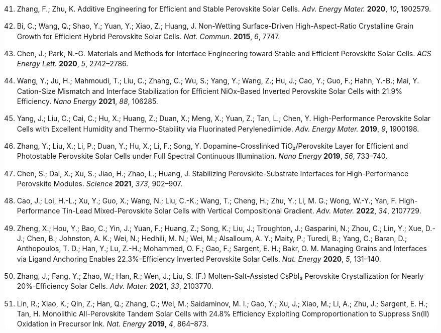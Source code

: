 41. Zhang, F.; Zhu, K. Additive Engineering for Efficient and Stable Perovskite Solar Cells. _Adv. Energy Mater._ **2020**, _10_, 1902579.

<a id="ref42"></a>

42. Bi, C.; Wang, Q.; Shao, Y.; Yuan, Y.; Xiao, Z.; Huang, J. Non-Wetting Surface-Driven High-Aspect-Ratio Crystalline Grain Growth for Efficient Hybrid Perovskite Solar Cells. _Nat. Commun._ **2015**, _6_, 7747.

<a id="ref43"></a>

43. Chen, J.; Park, N.-G. Materials and Methods for Interface Engineering toward Stable and Efficient Perovskite Solar Cells. _ACS Energy Lett._ **2020**, _5_, 2742–2786.

<a id="ref44"></a>

44. Wang, Y.; Ju, H.; Mahmoudi, T.; Liu, C.; Zhang, C.; Wu, S.; Yang, Y.; Wang, Z.; Hu, J.; Cao, Y.; Guo, F.; Hahn, Y.-B.; Mai, Y. Cation-Size Mismatch and Interface Stabilization for Efficient NiOx-Based Inverted Perovskite Solar Cells with 21.9% Efficiency. _Nano Energy_ **2021**, _88_, 106285.

<a id="ref45"></a>

45. Yang, J.; Liu, C.; Cai, C.; Hu, X.; Huang, Z.; Duan, X.; Meng, X.; Yuan, Z.; Tan, L.; Chen, Y. High-Performance Perovskite Solar Cells with Excellent Humidity and Thermo-Stability via Fluorinated Perylenediimide. _Adv. Energy Mater._ **2019**, _9_, 1900198.

<a id="ref46"></a>

46. Zhang, Y.; Liu, X.; Li, P.; Duan, Y.; Hu, X.; Li, F.; Song, Y. Dopamine-Crosslinked TiO₂/Perovskite Layer for Efficient and Photostable Perovskite Solar Cells under Full Spectral Continuous Illumination. _Nano Energy_ **2019**, _56_, 733–740.

<a id="ref47"></a>

47. Chen, S.; Dai, X.; Xu, S.; Jiao, H.; Zhao, L.; Huang, J. Stabilizing Perovskite-Substrate Interfaces for High-Performance Perovskite Modules. _Science_ **2021**, _373_, 902–907.

<a id="ref48"></a>

48. Cao, J.; Loi, H.-L.; Xu, Y.; Guo, X.; Wang, N.; Liu, C.-K.; Wang, T.; Cheng, H.; Zhu, Y.; Li, M. G.; Wong, W.-Y.; Yan, F. High-Performance Tin-Lead Mixed-Perovskite Solar Cells with Vertical Compositional Gradient. _Adv. Mater._ **2022**, _34_, 2107729.

<a id="ref49"></a>

49. Zheng, X.; Hou, Y.; Bao, C.; Yin, J.; Yuan, F.; Huang, Z.; Song, K.; Liu, J.; Troughton, J.; Gasparini, N.; Zhou, C.; Lin, Y.; Xue, D.-J.; Chen, B.; Johnston, A. K.; Wei, N.; Hedhili, M. N.; Wei, M.; Alsalloum, A. Y.; Maity, P.; Turedi, B.; Yang, C.; Baran, D.; Anthopoulos, T. D.; Han, Y.; Lu, Z.-H.; Mohammed, O. F.; Gao, F.; Sargent, E. H.; Bakr, O. M. Managing Grains and Interfaces via Ligand Anchoring Enables 22.3%-Efficiency Inverted Perovskite Solar Cells. _Nat. Energy_ **2020**, _5_, 131–140.

<a id="ref50"></a>

50. Zhang, J.; Fang, Y.; Zhao, W.; Han, R.; Wen, J.; Liu, S. (F.) Molten-Salt-Assisted CsPbI₃ Perovskite Crystallization for Nearly 20%-Efficiency Solar Cells. _Adv. Mater._ **2021**, _33_, 2103770.

<a id="ref51"></a>

51. Lin, R.; Xiao, K.; Qin, Z.; Han, Q.; Zhang, C.; Wei, M.; Saidaminov, M. I.; Gao, Y.; Xu, J.; Xiao, M.; Li, A.; Zhu, J.; Sargent, E. H.; Tan, H. Monolithic All-Perovskite Tandem Solar Cells with 24.8% Efficiency Exploiting Comproportionation to Suppress Sn(II) Oxidation in Precursor Ink. _Nat. Energy_ **2019**, _4_, 864–873.
